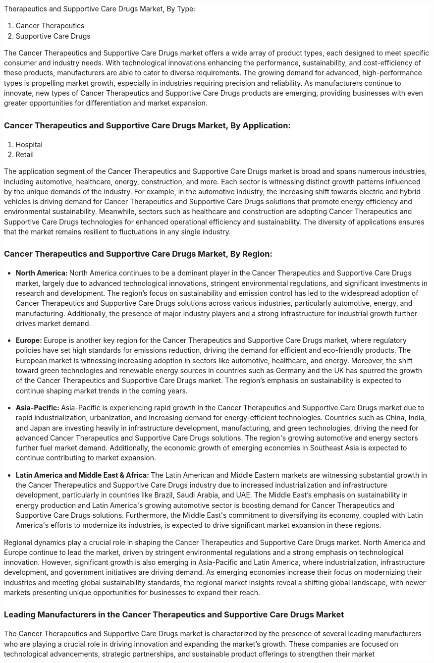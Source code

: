 Therapeutics and Supportive Care Drugs  Market, By Type:<br /></strong></h3><ol><li>Cancer Therapeutics<li> Supportive Care Drugs</li></ol><p>The Cancer Therapeutics and Supportive Care Drugs  market offers a wide array of product types, each designed to meet specific consumer and industry needs. With technological innovations enhancing the performance, sustainability, and cost-efficiency of these products, manufacturers are able to cater to diverse requirements. The growing demand for advanced, high-performance types is propelling market growth, especially in industries requiring precision and reliability. As manufacturers continue to innovate, new types of Cancer Therapeutics and Supportive Care Drugs  products are emerging, providing businesses with even greater opportunities for differentiation and market expansion.</p><h3>Cancer Therapeutics and Supportive Care Drugs  Market,&nbsp;By Application:</h3><ol><li>Hospital<li> Retail</li></ol><p>The application segment of the Cancer Therapeutics and Supportive Care Drugs  market is broad and spans numerous industries, including automotive, healthcare, energy, construction, and more. Each sector is witnessing distinct growth patterns influenced by the unique demands of the industry. For example, in the automotive industry, the increasing shift towards electric and hybrid vehicles is driving demand for Cancer Therapeutics and Supportive Care Drugs  solutions that promote energy efficiency and environmental sustainability. Meanwhile, sectors such as healthcare and construction are adopting Cancer Therapeutics and Supportive Care Drugs  technologies for enhanced operational efficiency and sustainability. The diversity of applications ensures that the market remains resilient to fluctuations in any single industry.</p><h3>Cancer Therapeutics and Supportive Care Drugs  Market, By Region:</h3><ul><li><p><strong>North America:&nbsp;</strong>North America continues to be a dominant player in the Cancer Therapeutics and Supportive Care Drugs  market, largely due to advanced technological innovations, stringent environmental regulations, and significant investments in research and development. The region&rsquo;s focus on sustainability and emission control has led to the widespread adoption of Cancer Therapeutics and Supportive Care Drugs  solutions across various industries, particularly automotive, energy, and manufacturing. Additionally, the presence of major industry players and a strong infrastructure for industrial growth further drives market demand.</p></li><li><p><strong><strong>Europe:&nbsp;</strong></strong>Europe is another key region for the Cancer Therapeutics and Supportive Care Drugs  market, where regulatory policies have set high standards for emissions reduction, driving the demand for efficient and eco-friendly products. The European market is witnessing increasing adoption in sectors like automotive, healthcare, and energy. Moreover, the shift toward green technologies and renewable energy sources in countries such as Germany and the UK has spurred the growth of the Cancer Therapeutics and Supportive Care Drugs  market. The region&rsquo;s emphasis on sustainability is expected to continue shaping market trends in the coming years.</p></li><li><p><strong><strong>Asia-Pacific:&nbsp;</strong></strong>Asia-Pacific is experiencing rapid growth in the Cancer Therapeutics and Supportive Care Drugs  market due to rapid industrialization, urbanization, and increasing demand for energy-efficient technologies. Countries such as China, India, and Japan are investing heavily in infrastructure development, manufacturing, and green technologies, driving the need for advanced Cancer Therapeutics and Supportive Care Drugs  solutions. The region's growing automotive and energy sectors further fuel market demand. Additionally, the economic growth of emerging economies in Southeast Asia is expected to continue contributing to market expansion.</p></li><li><p><strong><strong>Latin America and Middle East &amp; Africa:&nbsp;</strong></strong>The Latin American and Middle Eastern markets are witnessing substantial growth in the Cancer Therapeutics and Supportive Care Drugs  industry due to increased industrialization and infrastructure development, particularly in countries like Brazil, Saudi Arabia, and UAE. The Middle East&rsquo;s emphasis on sustainability in energy production and Latin America's growing automotive sector is boosting demand for Cancer Therapeutics and Supportive Care Drugs  solutions. Furthermore, the Middle East's commitment to diversifying its economy, coupled with Latin America's efforts to modernize its industries, is expected to drive significant market expansion in these regions.</p></li></ul><p>Regional dynamics play a crucial role in shaping the Cancer Therapeutics and Supportive Care Drugs  market. North America and Europe continue to lead the market, driven by stringent environmental regulations and a strong emphasis on technological innovation. However, significant growth is also emerging in Asia-Pacific and Latin America, where industrialization, infrastructure development, and government initiatives are driving demand. As emerging economies increase their focus on modernizing their industries and meeting global sustainability standards, the regional market insights reveal a shifting global landscape, with newer markets presenting unique opportunities for businesses to expand their reach.</p><h3><strong>Leading Manufacturers in the Cancer Therapeutics and Supportive Care Drugs  Market</strong></h3><p>The Cancer Therapeutics and Supportive Care Drugs  market is characterized by the presence of several leading manufacturers who are playing a crucial role in driving innovation and expanding the market&rsquo;s growth. These companies are focused on technological advancements, strategic partnerships, and sustainable product offerings to strengthen their market